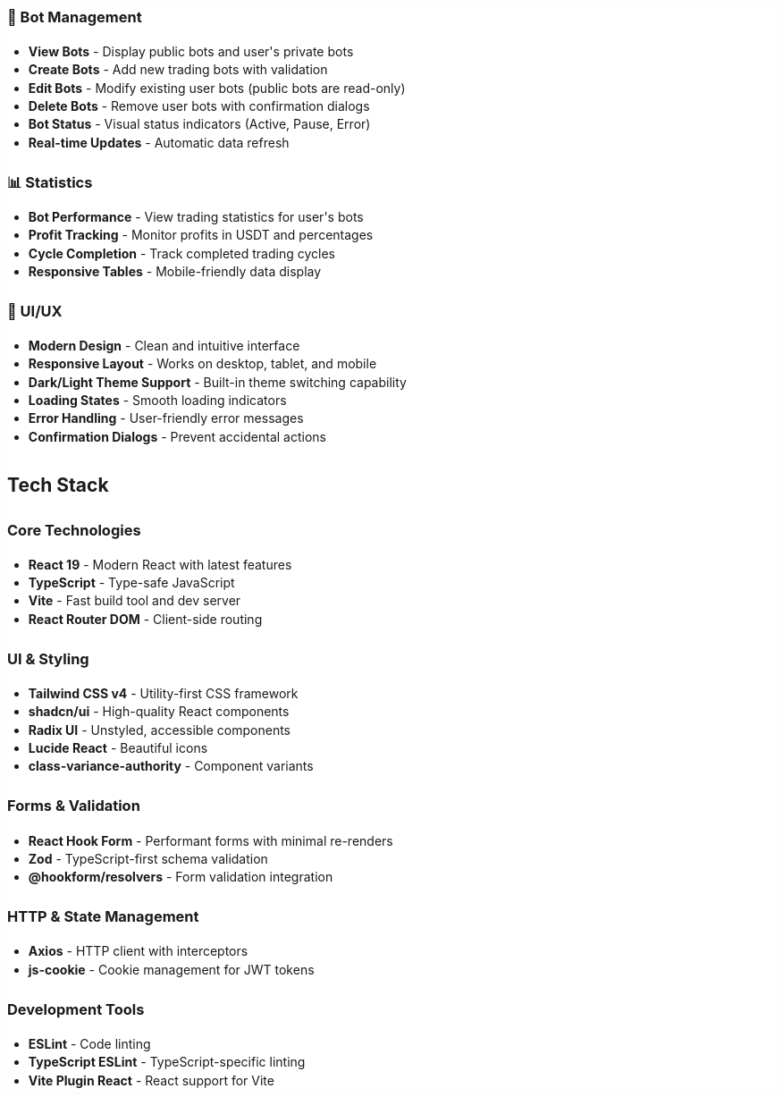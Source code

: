 ### 🤖 Bot Management
- **View Bots** - Display public bots and user's private bots
- **Create Bots** - Add new trading bots with validation
- **Edit Bots** - Modify existing user bots (public bots are read-only)
- **Delete Bots** - Remove user bots with confirmation dialogs
- **Bot Status** - Visual status indicators (Active, Pause, Error)
- **Real-time Updates** - Automatic data refresh

### 📊 Statistics
- **Bot Performance** - View trading statistics for user's bots
- **Profit Tracking** - Monitor profits in USDT and percentages
- **Cycle Completion** - Track completed trading cycles
- **Responsive Tables** - Mobile-friendly data display

### 🎨 UI/UX
- **Modern Design** - Clean and intuitive interface
- **Responsive Layout** - Works on desktop, tablet, and mobile
- **Dark/Light Theme Support** - Built-in theme switching capability
- **Loading States** - Smooth loading indicators
- **Error Handling** - User-friendly error messages
- **Confirmation Dialogs** - Prevent accidental actions

## Tech Stack

### Core Technologies
- **React 19** - Modern React with latest features
- **TypeScript** - Type-safe JavaScript
- **Vite** - Fast build tool and dev server
- **React Router DOM** - Client-side routing

### UI & Styling
- **Tailwind CSS v4** - Utility-first CSS framework
- **shadcn/ui** - High-quality React components
- **Radix UI** - Unstyled, accessible components
- **Lucide React** - Beautiful icons
- **class-variance-authority** - Component variants

### Forms & Validation
- **React Hook Form** - Performant forms with minimal re-renders
- **Zod** - TypeScript-first schema validation
- **@hookform/resolvers** - Form validation integration

### HTTP & State Management
- **Axios** - HTTP client with interceptors
- **js-cookie** - Cookie management for JWT tokens

### Development Tools
- **ESLint** - Code linting
- **TypeScript ESLint** - TypeScript-specific linting
- **Vite Plugin React** - React support for Vite
